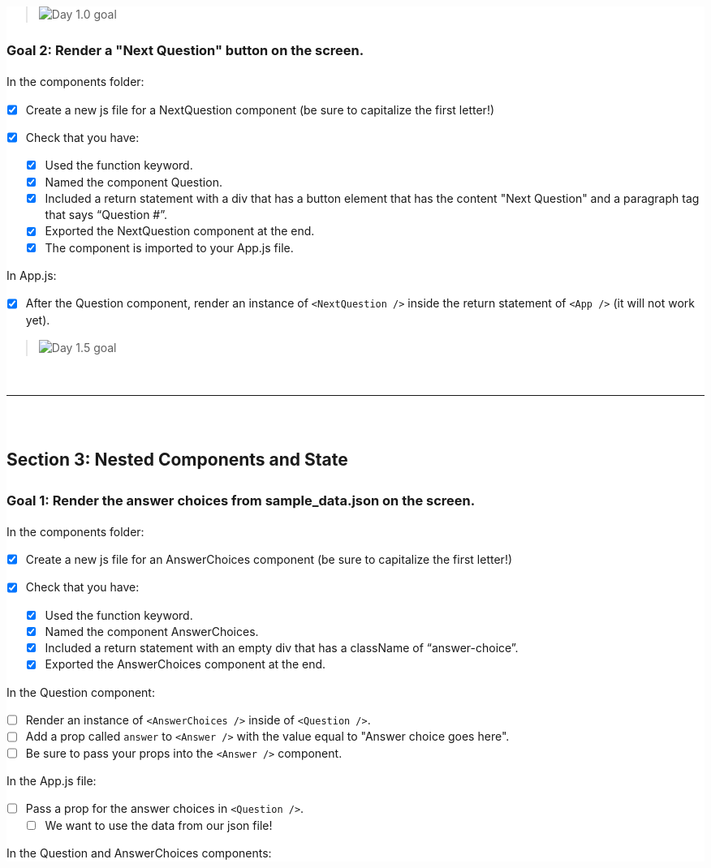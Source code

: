 > ![Day 1.0 goal](https://i.imgur.com/eTZAXGk.png)

### Goal 2: Render a "Next Question" button on the screen.

In the components folder:

- [x] Create a new js file for a NextQuestion component (be sure to capitalize the first letter!)

- [x] Check that you have:

  - [x] Used the function keyword.
  - [x] Named the component Question.
  - [x] Included a return statement with a div that has a button element that has the content "Next Question" and a paragraph tag that says “Question #”.
  - [x] Exported the NextQuestion component at the end.
  - [x] The component is imported to your App.js file.

In App.js:

- [x] After the Question component, render an instance of `<NextQuestion />` inside the return statement of `<App />` (it will not work yet).

> ![Day 1.5 goal](https://i.imgur.com/o4MzPjL.png)

<br>

---

<br>

## Section 3: Nested Components and State

### Goal 1: Render the answer choices from sample_data.json on the screen.

In the components folder:

- [x] Create a new js file for an AnswerChoices component (be sure to capitalize the first letter!)
- [x] Check that you have:

  - [x] Used the function keyword.
  - [x] Named the component AnswerChoices.
  - [x] Included a return statement with an empty div that has a className of “answer-choice”.
  - [x] Exported the AnswerChoices component at the end.

In the Question component:

- [ ] Render an instance of `<AnswerChoices />` inside of `<Question />`.
- [ ] Add a prop called `answer` to `<Answer />` with the value equal to "Answer choice goes here".
- [ ] Be sure to pass your props into the `<Answer />` component.

In the App.js file:

- [ ] Pass a prop for the answer choices in `<Question />`.
  - [ ] We want to use the data from our json file!

In the Question and AnswerChoices components:
